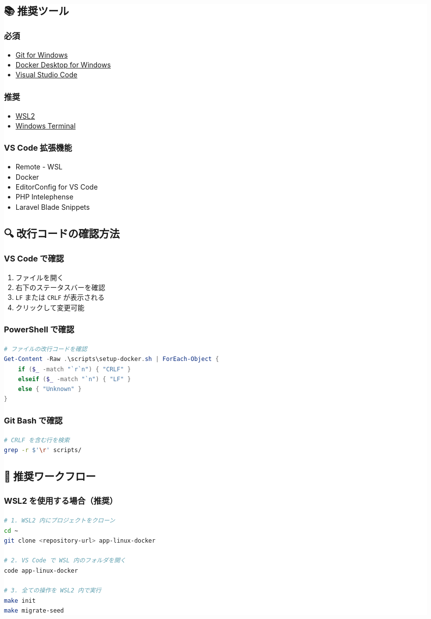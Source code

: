 ## 📚 推奨ツール

### 必須
- [Git for Windows](https://gitforwindows.org/)
- [Docker Desktop for Windows](https://www.docker.com/products/docker-desktop)
- [Visual Studio Code](https://code.visualstudio.com/)

### 推奨
- [WSL2](https://docs.microsoft.com/ja-jp/windows/wsl/install)
- [Windows Terminal](https://apps.microsoft.com/store/detail/windows-terminal/9N0DX20HK701)

### VS Code 拡張機能
- Remote - WSL
- Docker
- EditorConfig for VS Code
- PHP Intelephense
- Laravel Blade Snippets

## 🔍 改行コードの確認方法

### VS Code で確認

1. ファイルを開く
2. 右下のステータスバーを確認
3. `LF` または `CRLF` が表示される
4. クリックして変更可能

### PowerShell で確認

```powershell
# ファイルの改行コードを確認
Get-Content -Raw .\scripts\setup-docker.sh | ForEach-Object { 
    if ($_ -match "`r`n") { "CRLF" } 
    elseif ($_ -match "`n") { "LF" } 
    else { "Unknown" }
}
```

### Git Bash で確認

```bash
# CRLF を含む行を検索
grep -r $'\r' scripts/
```

## 🚀 推奨ワークフロー

### WSL2 を使用する場合（推奨）

```bash
# 1. WSL2 内にプロジェクトをクローン
cd ~
git clone <repository-url> app-linux-docker

# 2. VS Code で WSL 内のフォルダを開く
code app-linux-docker

# 3. 全ての操作を WSL2 内で実行
make init
make migrate-seed
```
